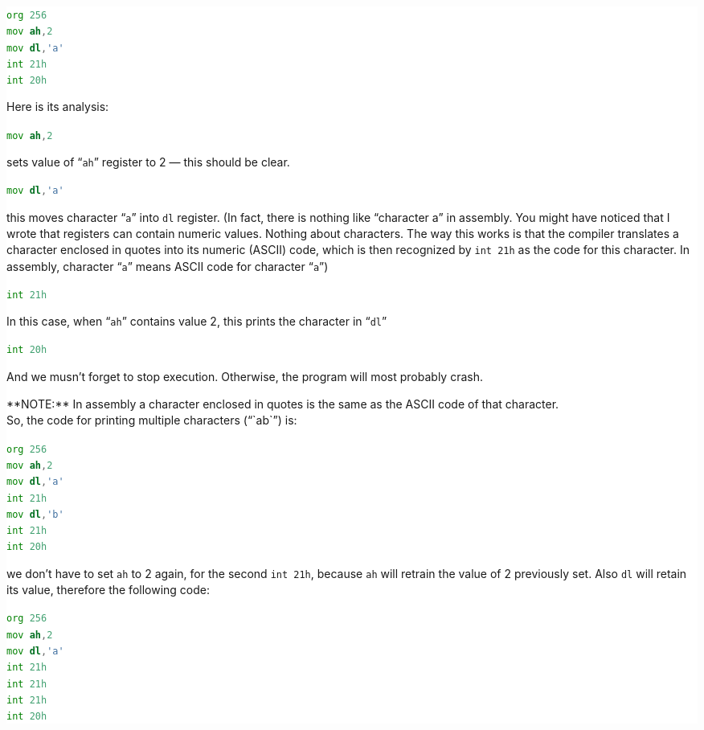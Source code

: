 ``` fasm
org 256
mov ah,2
mov dl,'a'
int 21h
int 20h
```

Here is its analysis:

``` fasm
mov ah,2
```

sets value of “`ah`” register to 2 — this should be clear.

``` fasm
mov dl,'a'
```

this moves character “`a`” into `dl` register. (In fact, there is nothing like “character a” in assembly. You might have noticed that I wrote that registers can contain numeric values. Nothing about characters. The way this works is that the compiler translates a character enclosed in quotes into its numeric (ASCII) code, which is then recognized by `int 21h` as the code for this character. In assembly, character “`a`” means ASCII code for character “`a`”)

``` fasm
int 21h
```

In this case, when “`ah`” contains value 2, this prints the character in “`dl`”

``` fasm
int 20h
```

And we musn’t forget to stop execution. Otherwise, the program will most probably crash.

<div class="alert">
**NOTE:** In assembly a character enclosed in quotes is the same as the ASCII code of that character.

</div>
So, the code for printing multiple characters (“`ab`”) is:

``` fasm
org 256
mov ah,2
mov dl,'a'
int 21h
mov dl,'b'
int 21h
int 20h
```

we don’t have to set `ah` to 2 again, for the second `int 21h`, because `ah` will retrain the value of 2 previously set. Also `dl` will retain its value, therefore the following code:

``` fasm
org 256
mov ah,2
mov dl,'a'
int 21h
int 21h
int 21h
int 20h
```
